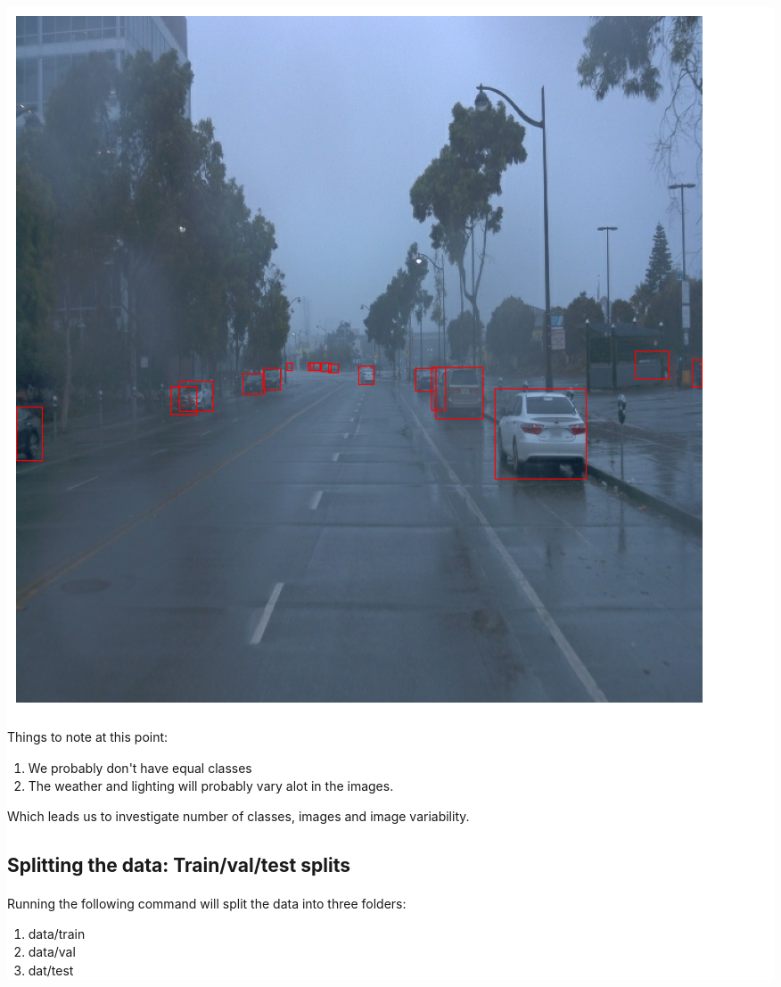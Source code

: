 ![Example image](visualizations/examples_image2.png "Example image")

Things to note at this point: 
1. We probably don't have equal classes
2. The weather and lighting will probably vary alot in the images.

Which leads us to investigate number of classes, images and image variability.


## Splitting the data: Train/val/test splits
Running the following command will split the data into three folders: 
1. data/train 
2. data/val 
3. dat/test
